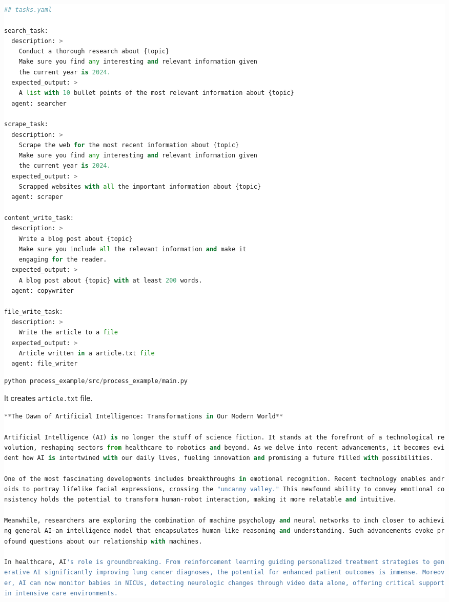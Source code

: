 ```python
## tasks.yaml

search_task:
  description: >
    Conduct a thorough research about {topic}
    Make sure you find any interesting and relevant information given
    the current year is 2024.
  expected_output: >
    A list with 10 bullet points of the most relevant information about {topic}
  agent: searcher

scrape_task:
  description: >
    Scrape the web for the most recent information about {topic}
    Make sure you find any interesting and relevant information given
    the current year is 2024.
  expected_output: >
    Scrapped websites with all the important information about {topic}
  agent: scraper

content_write_task:
  description: >
    Write a blog post about {topic}
    Make sure you include all the relevant information and make it
    engaging for the reader.
  expected_output: >
    A blog post about {topic} with at least 200 words.
  agent: copywriter

file_write_task:
  description: >
    Write the article to a file
  expected_output: >
    Article written in a article.txt file
  agent: file_writer
```

```python
python process_example/src/process_example/main.py
```
It creates `article.txt` file.


```python
**The Dawn of Artificial Intelligence: Transformations in Our Modern World**

Artificial Intelligence (AI) is no longer the stuff of science fiction. It stands at the forefront of a technological revolution, reshaping sectors from healthcare to robotics and beyond. As we delve into recent advancements, it becomes evident how AI is intertwined with our daily lives, fueling innovation and promising a future filled with possibilities.

One of the most fascinating developments includes breakthroughs in emotional recognition. Recent technology enables androids to portray lifelike facial expressions, crossing the "uncanny valley." This newfound ability to convey emotional consistency holds the potential to transform human-robot interaction, making it more relatable and intuitive.

Meanwhile, researchers are exploring the combination of machine psychology and neural networks to inch closer to achieving general AI—an intelligence model that encapsulates human-like reasoning and understanding. Such advancements evoke profound questions about our relationship with machines.

In healthcare, AI's role is groundbreaking. From reinforcement learning guiding personalized treatment strategies to generative AI significantly improving lung cancer diagnoses, the potential for enhanced patient outcomes is immense. Moreover, AI can now monitor babies in NICUs, detecting neurologic changes through video data alone, offering critical support in intensive care environments.

```